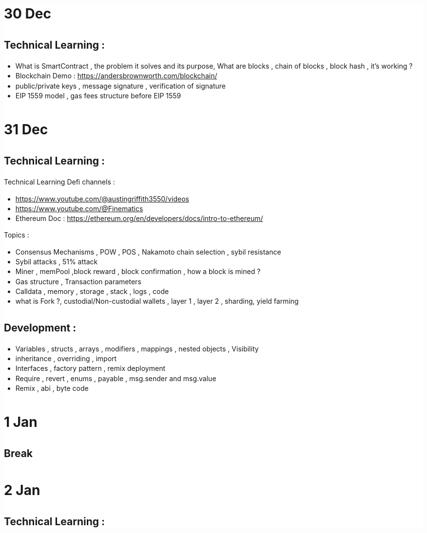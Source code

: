 

# 30 Dec

## Technical Learning :

- What is SmartContract , the problem it solves and its purpose, What are blocks , chain of blocks , block hash , it’s working ?
- Blockchain Demo : https://andersbrownworth.com/blockchain/
- public/private keys , message signature , verification of signature
- EIP 1559 model , gas fees structure before EIP 1559

# 31 Dec

## Technical Learning :

Technical Learning Defi channels :

- https://www.youtube.com/@austingriffith3550/videos
- https://www.youtube.com/@Finematics
- Ethereum Doc : https://ethereum.org/en/developers/docs/intro-to-ethereum/

Topics :

- Consensus Mechanisms , POW , POS , Nakamoto chain selection , sybil resistance
- Sybil attacks , 51% attack
- Miner , memPool ,block reward , block confirmation , how a block is mined ?
- Gas structure , Transaction parameters
- Calldata , memory , storage , stack , logs , code
- what is Fork ?, custodial/Non-custodial wallets , layer 1 , layer 2 , sharding, yield farming

## Development :

- Variables , structs , arrays , modifiers , mappings , nested objects , Visibility
- inheritance , overriding , import
- Interfaces , factory pattern , remix deployment
- Require , revert , enums , payable , msg.sender and msg.value
- Remix , abi , byte code

# 1 Jan

## Break

# 2 Jan

## Technical Learning :
